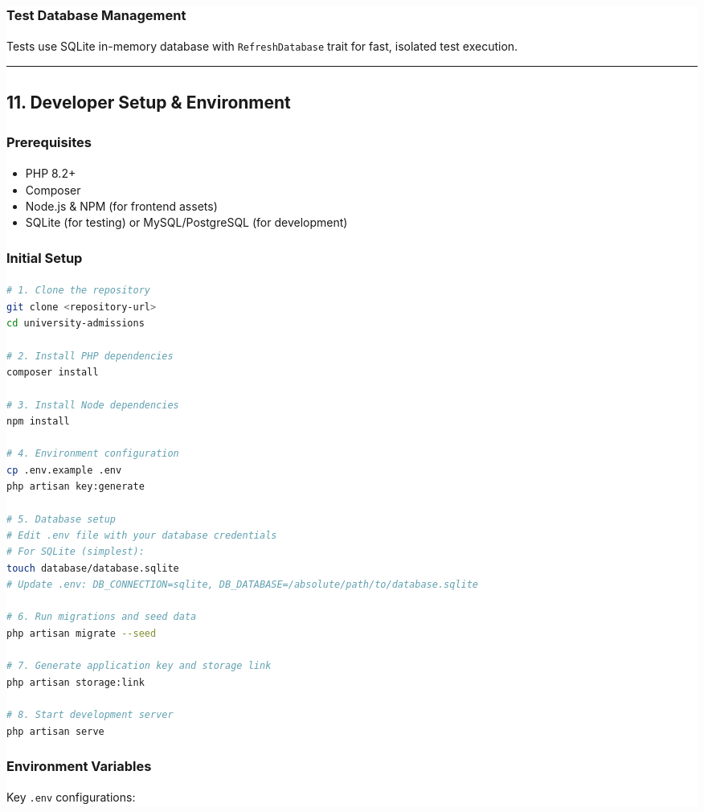 ### Test Database Management

Tests use SQLite in-memory database with `RefreshDatabase` trait for fast, isolated test execution.

---

## 11. Developer Setup & Environment

### Prerequisites

- PHP 8.2+
- Composer
- Node.js & NPM (for frontend assets)
- SQLite (for testing) or MySQL/PostgreSQL (for development)

### Initial Setup

```bash
# 1. Clone the repository
git clone <repository-url>
cd university-admissions

# 2. Install PHP dependencies
composer install

# 3. Install Node dependencies
npm install

# 4. Environment configuration
cp .env.example .env
php artisan key:generate

# 5. Database setup
# Edit .env file with your database credentials
# For SQLite (simplest):
touch database/database.sqlite
# Update .env: DB_CONNECTION=sqlite, DB_DATABASE=/absolute/path/to/database.sqlite

# 6. Run migrations and seed data
php artisan migrate --seed

# 7. Generate application key and storage link
php artisan storage:link

# 8. Start development server
php artisan serve
```

### Environment Variables

Key `.env` configurations:
